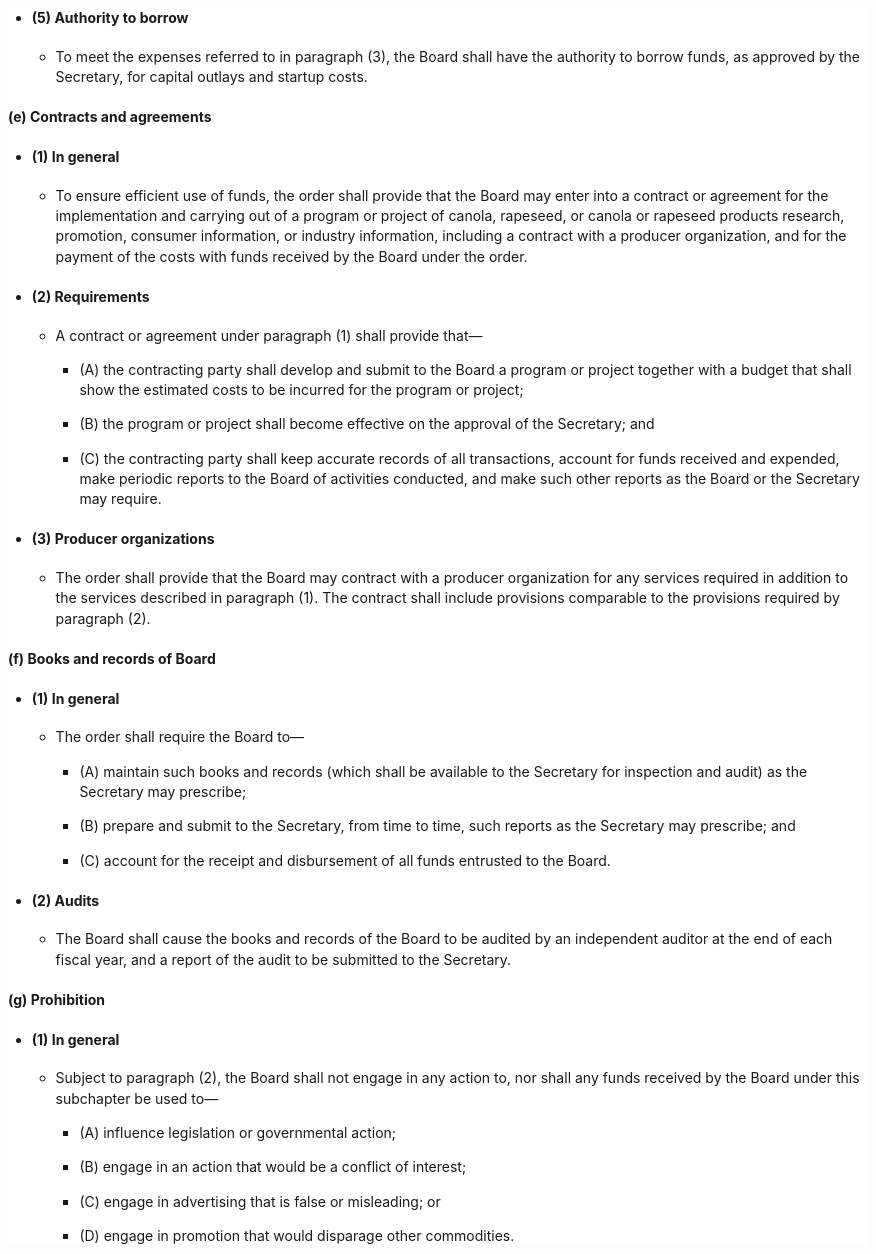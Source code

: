 * #### (5) Authority to borrow
  * To meet the expenses referred to in paragraph (3), the Board shall have the authority to borrow funds, as approved by the Secretary, for capital outlays and startup costs.

#### (e) Contracts and agreements
* #### (1) In general
  * To ensure efficient use of funds, the order shall provide that the Board may enter into a contract or agreement for the implementation and carrying out of a program or project of canola, rapeseed, or canola or rapeseed products research, promotion, consumer information, or industry information, including a contract with a producer organization, and for the payment of the costs with funds received by the Board under the order.

* #### (2) Requirements
  * A contract or agreement under paragraph (1) shall provide that—

    * (A) the contracting party shall develop and submit to the Board a program or project together with a budget that shall show the estimated costs to be incurred for the program or project;

    * (B) the program or project shall become effective on the approval of the Secretary; and

    * (C) the contracting party shall keep accurate records of all transactions, account for funds received and expended, make periodic reports to the Board of activities conducted, and make such other reports as the Board or the Secretary may require.

* #### (3) Producer organizations
  * The order shall provide that the Board may contract with a producer organization for any services required in addition to the services described in paragraph (1). The contract shall include provisions comparable to the provisions required by paragraph (2).

#### (f) Books and records of Board
* #### (1) In general
  * The order shall require the Board to—

    * (A) maintain such books and records (which shall be available to the Secretary for inspection and audit) as the Secretary may prescribe;

    * (B) prepare and submit to the Secretary, from time to time, such reports as the Secretary may prescribe; and

    * (C) account for the receipt and disbursement of all funds entrusted to the Board.

* #### (2) Audits
  * The Board shall cause the books and records of the Board to be audited by an independent auditor at the end of each fiscal year, and a report of the audit to be submitted to the Secretary.

#### (g) Prohibition
* #### (1) In general
  * Subject to paragraph (2), the Board shall not engage in any action to, nor shall any funds received by the Board under this subchapter be used to—

    * (A) influence legislation or governmental action;

    * (B) engage in an action that would be a conflict of interest;

    * (C) engage in advertising that is false or misleading; or

    * (D) engage in promotion that would disparage other commodities.
